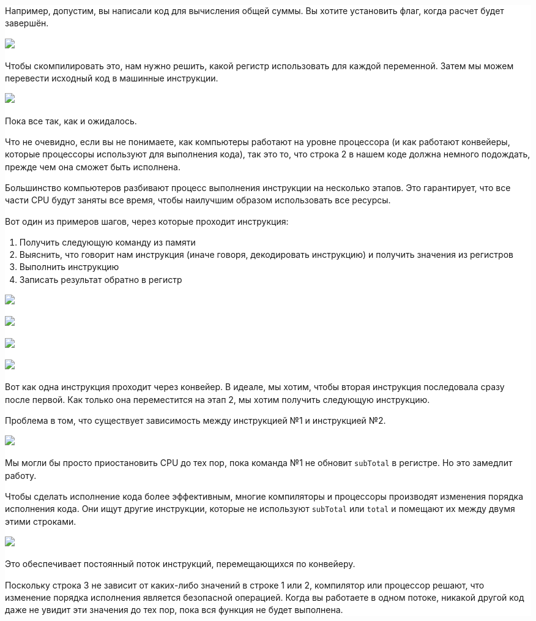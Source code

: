 Например, допустим, вы написали код для вычисления общей суммы. Вы хотите установить флаг, когда расчет будет завершён.

![](https://2r4s9p1yi1fa2jd7j43zph8r-wpengine.netdna-ssl.com/files/2017/06/03_20.png)

Чтобы скомпилировать это, нам нужно решить, какой регистр использовать для каждой переменной. Затем мы можем перевести исходный код в машинные инструкции.

![](https://2r4s9p1yi1fa2jd7j43zph8r-wpengine.netdna-ssl.com/files/2017/06/03_21.png)

Пока все так, как и ожидалось.

Что не очевидно, если вы не понимаете, как компьютеры работают на уровне процессора (и как работают конвейеры, которые процессоры используют для выполнения кода), так это то, что строка 2 в нашем коде должна немного подождать, прежде чем она сможет быть исполнена.

Большинство компьютеров разбивают процесс выполнения инструкции на несколько этапов. Это гарантирует, что все части CPU будут заняты все время, чтобы наилучшим образом использовать все ресурсы.

Вот один из примеров шагов, через которые проходит инструкция:

1. Получить следующую команду из памяти
2. Выяснить, что говорит нам инструкция (иначе говоря, декодировать инструкцию) и получить значения из регистров
3. Выполнить инструкцию
4. Записать результат обратно в регистр


![](https://2r4s9p1yi1fa2jd7j43zph8r-wpengine.netdna-ssl.com/files/2017/06/03_22.png)

![](https://2r4s9p1yi1fa2jd7j43zph8r-wpengine.netdna-ssl.com/files/2017/06/03_23.png)

![](https://2r4s9p1yi1fa2jd7j43zph8r-wpengine.netdna-ssl.com/files/2017/06/03_24.png)

![](https://2r4s9p1yi1fa2jd7j43zph8r-wpengine.netdna-ssl.com/files/2017/06/03_25.png)

Вот как одна инструкция проходит через конвейер. В идеале, мы хотим, чтобы вторая инструкция последовала сразу после первой. Как только она переместится на этап 2, мы хотим получить следующую инструкцию.

Проблема в том, что существует зависимость между инструкцией №1 и инструкцией №2.

![](https://2r4s9p1yi1fa2jd7j43zph8r-wpengine.netdna-ssl.com/files/2017/06/03_26.png)

Мы могли бы просто приостановить CPU до тех пор, пока команда №1 не обновит `subTotal` в регистре. Но это замедлит работу.

Чтобы сделать исполнение кода более эффективным, многие компиляторы и процессоры производят изменения порядка исполнения кода. Они ищут другие инструкции, которые не используют `subTotal` или `total` и помещают их между двумя этими строками.

![](https://2r4s9p1yi1fa2jd7j43zph8r-wpengine.netdna-ssl.com/files/2017/06/03_27.png)

Это обеспечивает постоянный поток инструкций, перемещающихся по конвейеру.

Поскольку строка 3 не зависит от каких-либо значений в строке 1 или 2, компилятор или процессор решают, что изменение порядка исполнения является безопасной операцией. Когда вы работаете в одном потоке, никакой другой код даже не увидит эти значения до тех пор, пока вся функция не будет выполнена.
